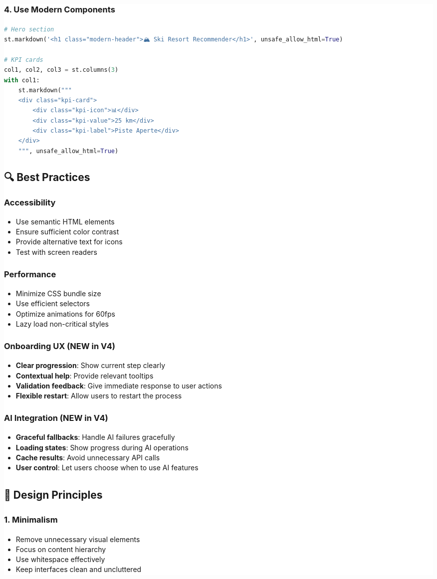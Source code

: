 ### **4. Use Modern Components**
```python
# Hero section
st.markdown('<h1 class="modern-header">🏔️ Ski Resort Recommender</h1>', unsafe_allow_html=True)

# KPI cards
col1, col2, col3 = st.columns(3)
with col1:
    st.markdown("""
    <div class="kpi-card">
        <div class="kpi-icon">📊</div>
        <div class="kpi-value">25 km</div>
        <div class="kpi-label">Piste Aperte</div>
    </div>
    """, unsafe_allow_html=True)
```

## 🔍 Best Practices

### **Accessibility**
- Use semantic HTML elements
- Ensure sufficient color contrast
- Provide alternative text for icons
- Test with screen readers

### **Performance**
- Minimize CSS bundle size
- Use efficient selectors
- Optimize animations for 60fps
- Lazy load non-critical styles

### **Onboarding UX** (NEW in V4)
- **Clear progression**: Show current step clearly
- **Contextual help**: Provide relevant tooltips
- **Validation feedback**: Give immediate response to user actions
- **Flexible restart**: Allow users to restart the process

### **AI Integration** (NEW in V4)
- **Graceful fallbacks**: Handle AI failures gracefully
- **Loading states**: Show progress during AI operations
- **Cache results**: Avoid unnecessary API calls
- **User control**: Let users choose when to use AI features

## 🎯 Design Principles

### **1. Minimalism**
- Remove unnecessary visual elements
- Focus on content hierarchy
- Use whitespace effectively
- Keep interfaces clean and uncluttered
